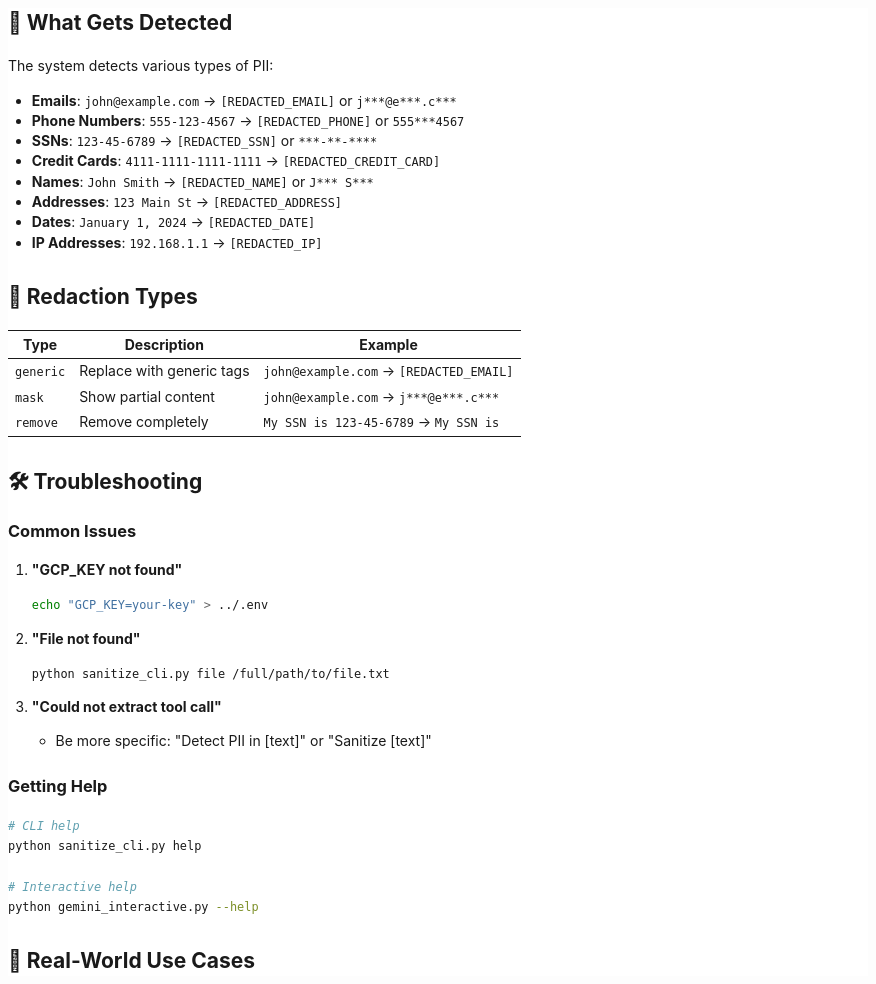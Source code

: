 ## 🎯 What Gets Detected

The system detects various types of PII:

- **Emails**: `john@example.com` → `[REDACTED_EMAIL]` or `j***@e***.c***`
- **Phone Numbers**: `555-123-4567` → `[REDACTED_PHONE]` or `555***4567`
- **SSNs**: `123-45-6789` → `[REDACTED_SSN]` or `***-**-****`
- **Credit Cards**: `4111-1111-1111-1111` → `[REDACTED_CREDIT_CARD]`
- **Names**: `John Smith` → `[REDACTED_NAME]` or `J*** S***`
- **Addresses**: `123 Main St` → `[REDACTED_ADDRESS]`
- **Dates**: `January 1, 2024` → `[REDACTED_DATE]`
- **IP Addresses**: `192.168.1.1` → `[REDACTED_IP]`

## 🔄 Redaction Types

| Type | Description | Example |
|------|-------------|---------|
| `generic` | Replace with generic tags | `john@example.com` → `[REDACTED_EMAIL]` |
| `mask` | Show partial content | `john@example.com` → `j***@e***.c***` |
| `remove` | Remove completely | `My SSN is 123-45-6789` → `My SSN is` |

## 🛠️ Troubleshooting

### Common Issues

1. **"GCP_KEY not found"**
   ```bash
   echo "GCP_KEY=your-key" > ../.env
   ```

2. **"File not found"**
   ```bash
   python sanitize_cli.py file /full/path/to/file.txt
   ```

3. **"Could not extract tool call"**
   - Be more specific: "Detect PII in [text]" or "Sanitize [text]"

### Getting Help

```bash
# CLI help
python sanitize_cli.py help

# Interactive help
python gemini_interactive.py --help
```

## 🎯 Real-World Use Cases
